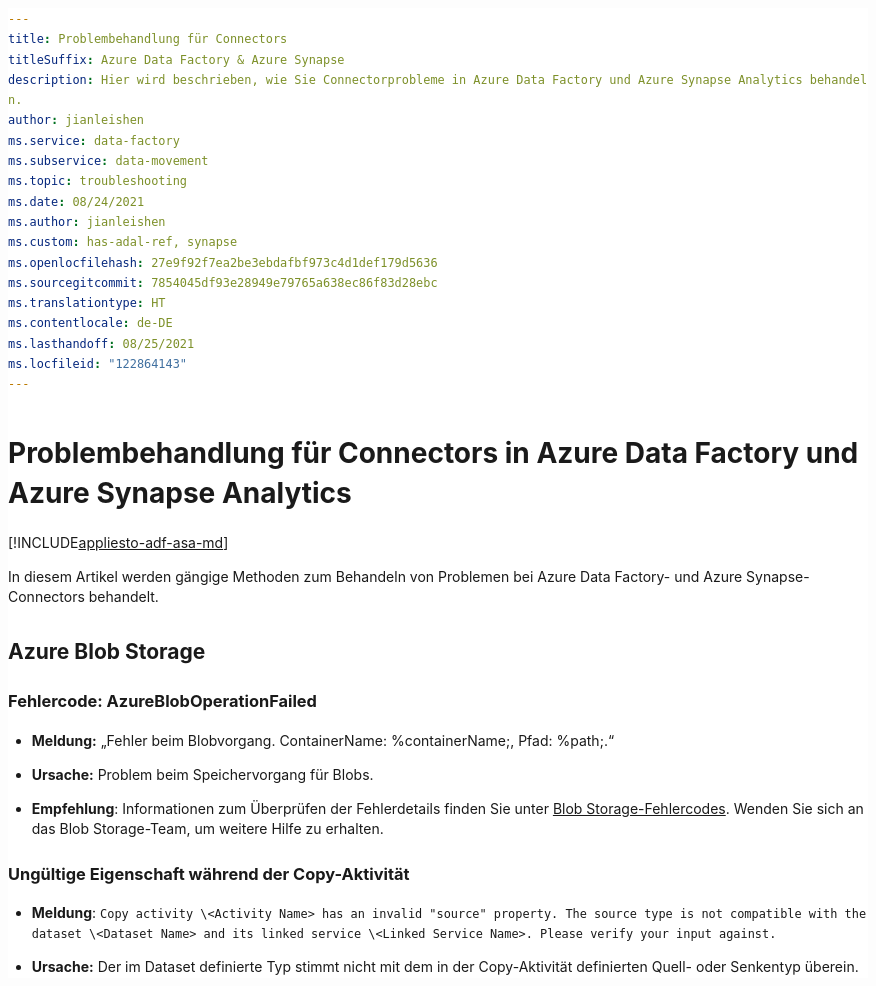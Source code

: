 ```yaml
---
title: Problembehandlung für Connectors
titleSuffix: Azure Data Factory & Azure Synapse
description: Hier wird beschrieben, wie Sie Connectorprobleme in Azure Data Factory und Azure Synapse Analytics behandeln.
author: jianleishen
ms.service: data-factory
ms.subservice: data-movement
ms.topic: troubleshooting
ms.date: 08/24/2021
ms.author: jianleishen
ms.custom: has-adal-ref, synapse
ms.openlocfilehash: 27e9f92f7ea2be3ebdafbf973c4d1def179d5636
ms.sourcegitcommit: 7854045df93e28949e79765a638ec86f83d28ebc
ms.translationtype: HT
ms.contentlocale: de-DE
ms.lasthandoff: 08/25/2021
ms.locfileid: "122864143"
---
```

# <a name="troubleshoot-azure-data-factory-and-azure-synapse-analytics-connectors"></a>Problembehandlung für Connectors in Azure Data Factory und Azure Synapse Analytics

[!INCLUDE[appliesto-adf-asa-md](includes/appliesto-adf-asa-md.md)]

In diesem Artikel werden gängige Methoden zum Behandeln von Problemen bei Azure Data Factory- und Azure Synapse-Connectors behandelt.

## <a name="azure-blob-storage"></a>Azure Blob Storage

### <a name="error-code-azurebloboperationfailed"></a>Fehlercode: AzureBlobOperationFailed

- **Meldung:** „Fehler beim Blobvorgang. ContainerName: %containerName;, Pfad: %path;.“

- **Ursache:** Problem beim Speichervorgang für Blobs.

- **Empfehlung**:  Informationen zum Überprüfen der Fehlerdetails finden Sie unter [Blob Storage-Fehlercodes](/rest/api/storageservices/blob-service-error-codes). Wenden Sie sich an das Blob Storage-Team, um weitere Hilfe zu erhalten.


### <a name="invalid-property-during-copy-activity"></a>Ungültige Eigenschaft während der Copy-Aktivität

- **Meldung**: `Copy activity \<Activity Name> has an invalid "source" property. The source type is not compatible with the dataset \<Dataset Name> and its linked service \<Linked Service Name>. Please verify your input against.`

- **Ursache:** Der im Dataset definierte Typ stimmt nicht mit dem in der Copy-Aktivität definierten Quell- oder Senkentyp überein.
